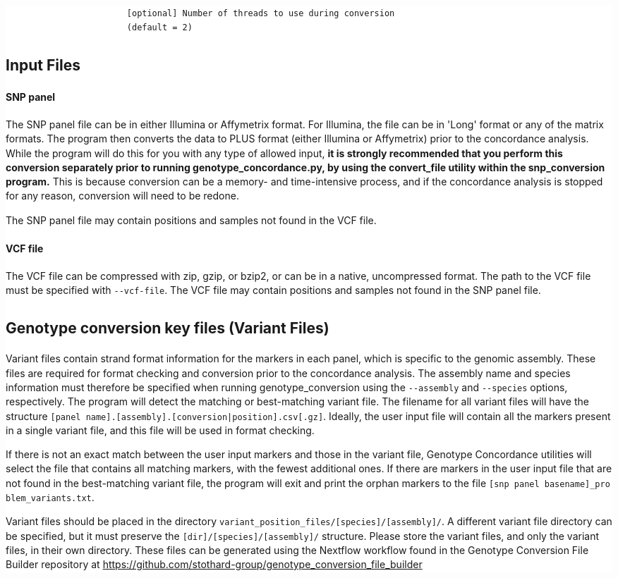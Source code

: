 ```
                        [optional] Number of threads to use during conversion
                        (default = 2)
```

## Input Files

#### SNP panel

The SNP panel file can be in either Illumina or Affymetrix format. For Illumina,
 the file can be in 'Long' format or any of the matrix formats. The program then
 converts the data to PLUS format (either Illumina or Affymetrix) prior to the 
 concordance analysis. While the program will do this for you with any type of 
 allowed input, **it is strongly recommended that you perform this 
 conversion separately prior to running genotype_concordance.py, by using the 
 convert_file utility within the snp_conversion program.** This is because 
 conversion can be a memory- and time-intensive process, and if the 
 concordance analysis is stopped for any reason, conversion will need to be 
 redone. 
 
 The SNP panel file may contain positions and samples not found in the VCF file.
 
#### VCF file

The VCF file can be compressed with zip, gzip, or bzip2, or can be in a
native, uncompressed format. The path to the VCF file must be specified with 
`--vcf-file`. The VCF file may contain positions and samples not found in the 
SNP panel file. 

## Genotype conversion key files (Variant Files)

Variant files contain strand format information for the markers in each panel, 
which is specific to the genomic assembly. These files are required for format 
checking and conversion prior to the concordance analysis. The assembly name 
and species information must therefore be specified when 
running genotype_conversion using the `--assembly` and `--species` options, 
respectively. The program will detect the matching or best-matching 
variant file. The filename for all variant files will have the structure 
`[panel name].[assembly].[conversion|position].csv[.gz]`. Ideally, the user 
input file will contain all the markers present in a single variant file, and 
this file will be used in format checking. 

If there is not an exact match between the user input markers and those in the 
variant file, Genotype Concordance utilities will select the file that contains 
all matching markers, with the fewest additional ones. If there are markers in 
the user input file that are not found in the best-matching variant file, the 
program will exit and print the orphan markers to the file 
`[snp panel basename]_problem_variants.txt`.

Variant files should be placed in the directory 
`variant_position_files/[species]/[assembly]/`. A different variant file 
directory can be specified, but it must preserve the 
`[dir]/[species]/[assembly]/` structure. Please store the variant files, and 
only the variant files, in their own directory. These files can be generated 
using the Nextflow workflow found in the Genotype Conversion File Builder 
repository at 
https://github.com/stothard-group/genotype_conversion_file_builder
